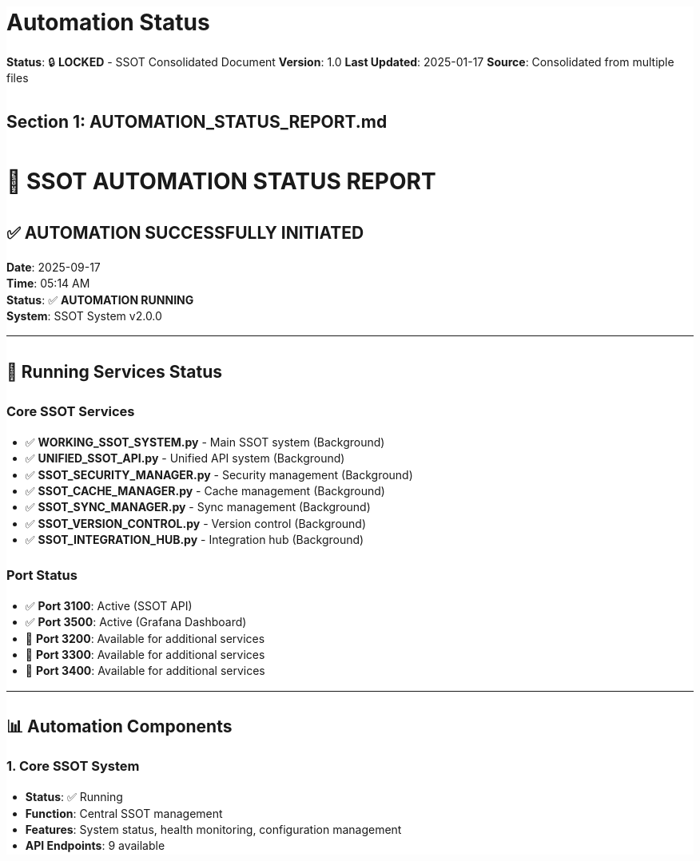 # Automation Status

**Status**: 🔒 **LOCKED** - SSOT Consolidated Document
**Version**: 1.0
**Last Updated**: 2025-01-17
**Source**: Consolidated from multiple files

## Section 1: AUTOMATION_STATUS_REPORT.md

# 🚀 SSOT AUTOMATION STATUS REPORT

## ✅ **AUTOMATION SUCCESSFULLY INITIATED**

**Date**: 2025-09-17  
**Time**: 05:14 AM  
**Status**: ✅ **AUTOMATION RUNNING**  
**System**: SSOT System v2.0.0

---

## 🔄 **Running Services Status**

### **Core SSOT Services**

- ✅ **WORKING_SSOT_SYSTEM.py** - Main SSOT system (Background)
- ✅ **UNIFIED_SSOT_API.py** - Unified API system (Background)
- ✅ **SSOT_SECURITY_MANAGER.py** - Security management (Background)
- ✅ **SSOT_CACHE_MANAGER.py** - Cache management (Background)
- ✅ **SSOT_SYNC_MANAGER.py** - Sync management (Background)
- ✅ **SSOT_VERSION_CONTROL.py** - Version control (Background)
- ✅ **SSOT_INTEGRATION_HUB.py** - Integration hub (Background)

### **Port Status**

- ✅ **Port 3100**: Active (SSOT API)
- ✅ **Port 3500**: Active (Grafana Dashboard)
- 🔄 **Port 3200**: Available for additional services
- 🔄 **Port 3300**: Available for additional services
- 🔄 **Port 3400**: Available for additional services

---

## 📊 **Automation Components**

### **1. Core SSOT System**

- **Status**: ✅ Running
- **Function**: Central SSOT management
- **Features**: System status, health monitoring, configuration management
- **API Endpoints**: 9 available
